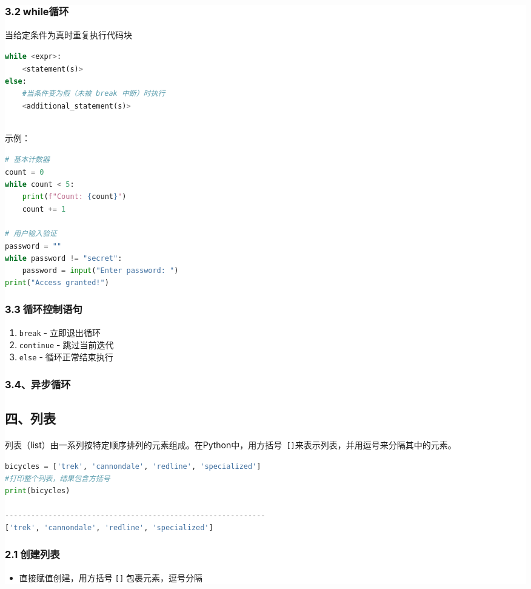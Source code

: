 ### 3.2 while循环

当给定条件为真时重复执行代码块

```python
while <expr>:
    <statement(s)>
else:
    #当条件变为假（未被 break 中断）时执行
    <additional_statement(s)> 
    
```

示例：

```python
# 基本计数器
count = 0
while count < 5:
    print(f"Count: {count}")
    count += 1

# 用户输入验证
password = ""
while password != "secret":
    password = input("Enter password: ")
print("Access granted!")
```



### 3.3 循环控制语句

1. `break` - 立即退出循环
2. `continue` - 跳过当前迭代
3. `else` - 循环正常结束执行

### 3.4、异步循环

## 四、列表

列表（list）由一系列按特定顺序排列的元素组成。在Python中，用方括号` []`来表示列表，并用逗号来分隔其中的元素。  

```python
bicycles = ['trek', 'cannondale', 'redline', 'specialized']
#打印整个列表，结果包含方括号
print(bicycles)

------------------------------------------------------------
['trek', 'cannondale', 'redline', 'specialized']
```

### 2.1 创建列表

- 直接赋值创建，用方括号 `[]` 包裹元素，逗号分隔
